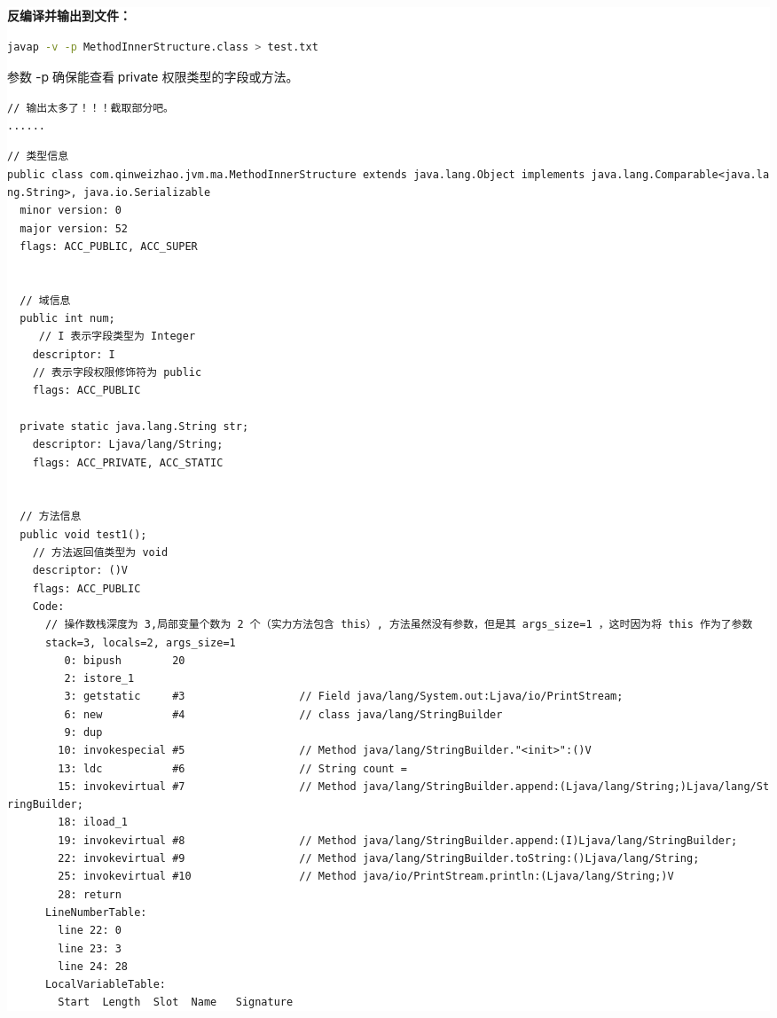    **反编译并输出到文件：**
   
   ```sh
   javap -v -p MethodInnerStructure.class > test.txt
   ```
   
   参数 -p 确保能查看 private 权限类型的字段或方法。
   
   ```txt
   // 输出太多了！！！截取部分吧。
   ......
   ```
   
   ```txt
   // 类型信息      
   public class com.qinweizhao.jvm.ma.MethodInnerStructure extends java.lang.Object implements java.lang.Comparable<java.lang.String>, java.io.Serializable
     minor version: 0
     major version: 52
     flags: ACC_PUBLIC, ACC_SUPER
     
     
     // 域信息
     public int num;
     	// I 表示字段类型为 Integer
       descriptor: I
       // 表示字段权限修饰符为 public
       flags: ACC_PUBLIC
   
     private static java.lang.String str;
       descriptor: Ljava/lang/String;
       flags: ACC_PRIVATE, ACC_STATIC
       
       
     // 方法信息    
     public void test1();
       // 方法返回值类型为 void
       descriptor: ()V
       flags: ACC_PUBLIC
       Code:
         // 操作数栈深度为 3,局部变量个数为 2 个（实力方法包含 this）, 方法虽然没有参数，但是其 args_size=1 ，这时因为将 this 作为了参数
         stack=3, locals=2, args_size=1
            0: bipush        20
            2: istore_1
            3: getstatic     #3                  // Field java/lang/System.out:Ljava/io/PrintStream;
            6: new           #4                  // class java/lang/StringBuilder
            9: dup
           10: invokespecial #5                  // Method java/lang/StringBuilder."<init>":()V
           13: ldc           #6                  // String count =
           15: invokevirtual #7                  // Method java/lang/StringBuilder.append:(Ljava/lang/String;)Ljava/lang/StringBuilder;
           18: iload_1
           19: invokevirtual #8                  // Method java/lang/StringBuilder.append:(I)Ljava/lang/StringBuilder;
           22: invokevirtual #9                  // Method java/lang/StringBuilder.toString:()Ljava/lang/String;
           25: invokevirtual #10                 // Method java/io/PrintStream.println:(Ljava/lang/String;)V
           28: return
         LineNumberTable:
           line 22: 0
           line 23: 3
           line 24: 28
         LocalVariableTable:
           Start  Length  Slot  Name   Signature
   ```